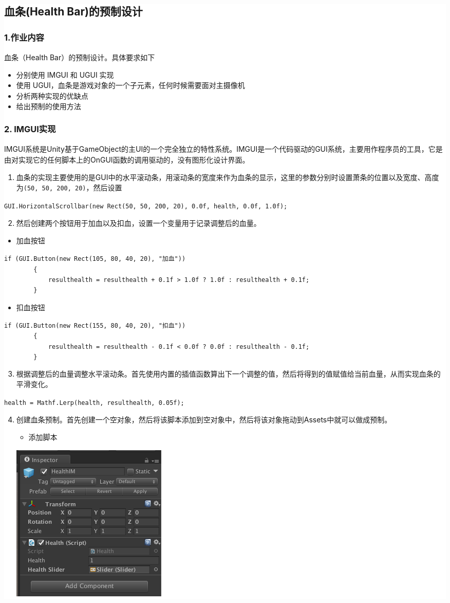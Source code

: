 ## 血条(Health Bar)的预制设计

### 1.作业内容

血条（Health Bar）的预制设计。具体要求如下

- 分别使用 IMGUI 和 UGUI 实现
- 使用 UGUI，血条是游戏对象的一个子元素，任何时候需要面对主摄像机
- 分析两种实现的优缺点
- 给出预制的使用方法

### 2. IMGUI实现

IMGUI系统是Unity基于GameObject的主UI的一个完全独立的特性系统。IMGUI是一个代码驱动的GUI系统，主要用作程序员的工具，它是由对实现它的任何脚本上的OnGUI函数的调用驱动的，没有图形化设计界面。

1. 血条的实现主要使用的是GUI中的水平滚动条，用滚动条的宽度来作为血条的显示，这里的参数分别时设置萧条的位置以及宽度、高度为`(50, 50, 200, 20)`，然后设置

~~~
GUI.HorizontalScrollbar(new Rect(50, 50, 200, 20), 0.0f, health, 0.0f, 1.0f);
~~~

2. 然后创建两个按钮用于加血以及扣血，设置一个变量用于记录调整后的血量。

* 加血按钮

~~~
if (GUI.Button(new Rect(105, 80, 40, 20), "加血"))
		{
			resulthealth = resulthealth + 0.1f > 1.0f ? 1.0f : resulthealth + 0.1f;
		}
~~~

* 扣血按钮

~~~
if (GUI.Button(new Rect(155, 80, 40, 20), "扣血"))
		{
			resulthealth = resulthealth - 0.1f < 0.0f ? 0.0f : resulthealth - 0.1f;
		}
~~~

3. 根据调整后的血量调整水平滚动条。首先使用内置的插值函数算出下一个调整的值，然后将得到的值赋值给当前血量，从而实现血条的平滑变化。

~~~
health = Mathf.Lerp(health, resulthealth, 0.05f);
~~~

4. 创建血条预制。首先创建一个空对象，然后将该脚本添加到空对象中，然后将该对象拖动到Assets中就可以做成预制。

   * 添加脚本

   ![3](pic/3.png)
